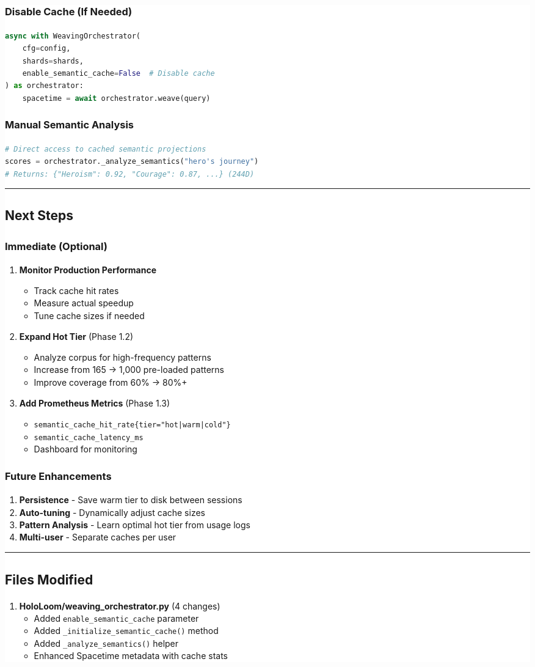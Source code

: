 ### Disable Cache (If Needed)

```python
async with WeavingOrchestrator(
    cfg=config,
    shards=shards,
    enable_semantic_cache=False  # Disable cache
) as orchestrator:
    spacetime = await orchestrator.weave(query)
```

### Manual Semantic Analysis

```python
# Direct access to cached semantic projections
scores = orchestrator._analyze_semantics("hero's journey")
# Returns: {"Heroism": 0.92, "Courage": 0.87, ...} (244D)
```

---

## Next Steps

### Immediate (Optional)

1. **Monitor Production Performance**
   - Track cache hit rates
   - Measure actual speedup
   - Tune cache sizes if needed

2. **Expand Hot Tier** (Phase 1.2)
   - Analyze corpus for high-frequency patterns
   - Increase from 165 → 1,000 pre-loaded patterns
   - Improve coverage from 60% → 80%+

3. **Add Prometheus Metrics** (Phase 1.3)
   - `semantic_cache_hit_rate{tier="hot|warm|cold"}`
   - `semantic_cache_latency_ms`
   - Dashboard for monitoring

### Future Enhancements

1. **Persistence** - Save warm tier to disk between sessions
2. **Auto-tuning** - Dynamically adjust cache sizes
3. **Pattern Analysis** - Learn optimal hot tier from usage logs
4. **Multi-user** - Separate caches per user

---

## Files Modified

1. **HoloLoom/weaving_orchestrator.py** (4 changes)
   - Added `enable_semantic_cache` parameter
   - Added `_initialize_semantic_cache()` method
   - Added `_analyze_semantics()` helper
   - Enhanced Spacetime metadata with cache stats
